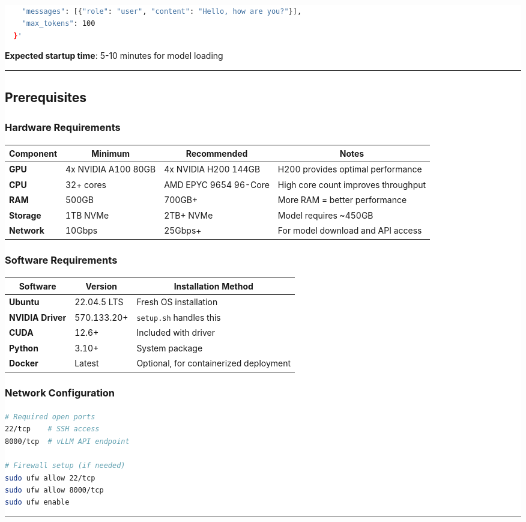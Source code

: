```bash
    "messages": [{"role": "user", "content": "Hello, how are you?"}],
    "max_tokens": 100
  }'
```

**Expected startup time**: 5-10 minutes for model loading

---

## Prerequisites

### Hardware Requirements

| Component | Minimum | Recommended | Notes |
|-----------|---------|-------------|--------|
| **GPU** | 4x NVIDIA A100 80GB | 4x NVIDIA H200 144GB | H200 provides optimal performance |
| **CPU** | 32+ cores | AMD EPYC 9654 96-Core | High core count improves throughput |
| **RAM** | 500GB | 700GB+ | More RAM = better performance |
| **Storage** | 1TB NVMe | 2TB+ NVMe | Model requires ~450GB |
| **Network** | 10Gbps | 25Gbps+ | For model download and API access |

### Software Requirements

| Software | Version | Installation Method |
|----------|---------|-------------------|
| **Ubuntu** | 22.04.5 LTS | Fresh OS installation |
| **NVIDIA Driver** | 570.133.20+ | `setup.sh` handles this |
| **CUDA** | 12.6+ | Included with driver |
| **Python** | 3.10+ | System package |
| **Docker** | Latest | Optional, for containerized deployment |

### Network Configuration

```bash
# Required open ports
22/tcp    # SSH access
8000/tcp  # vLLM API endpoint

# Firewall setup (if needed)
sudo ufw allow 22/tcp
sudo ufw allow 8000/tcp
sudo ufw enable
```

---
